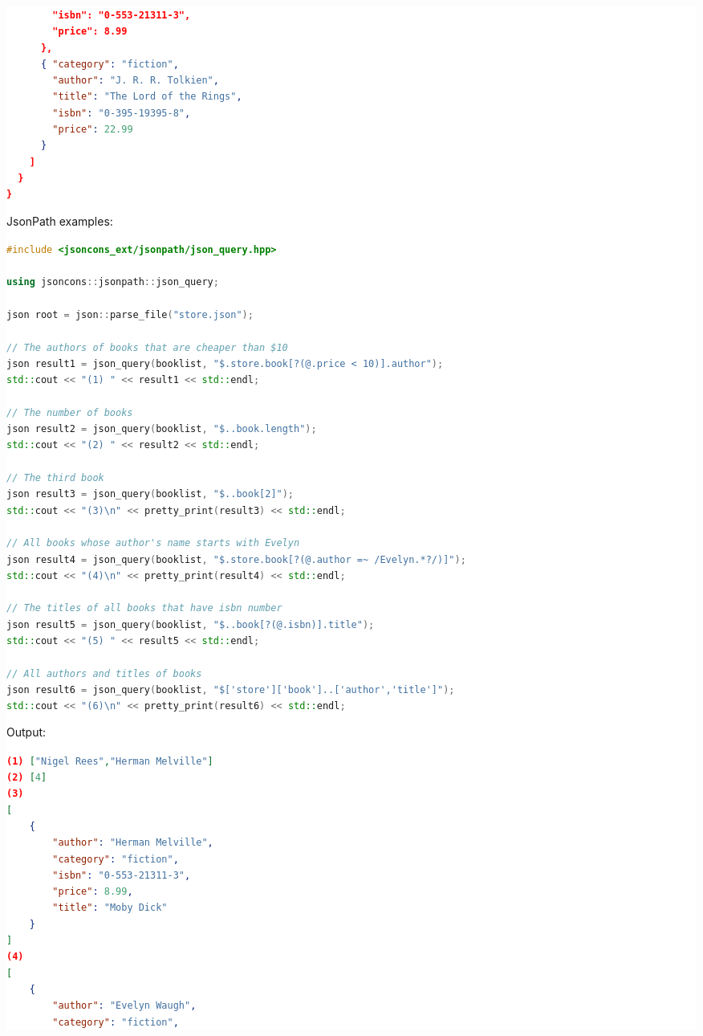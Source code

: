 ```json
        "isbn": "0-553-21311-3",
        "price": 8.99
      },
      { "category": "fiction",
        "author": "J. R. R. Tolkien",
        "title": "The Lord of the Rings",
        "isbn": "0-395-19395-8",
        "price": 22.99
      }
    ]
  }
}
```
JsonPath examples:
```c++    
#include <jsoncons_ext/jsonpath/json_query.hpp>

using jsoncons::jsonpath::json_query;

json root = json::parse_file("store.json");

// The authors of books that are cheaper than $10
json result1 = json_query(booklist, "$.store.book[?(@.price < 10)].author");
std::cout << "(1) " << result1 << std::endl;

// The number of books
json result2 = json_query(booklist, "$..book.length");
std::cout << "(2) " << result2 << std::endl;

// The third book
json result3 = json_query(booklist, "$..book[2]");
std::cout << "(3)\n" << pretty_print(result3) << std::endl;

// All books whose author's name starts with Evelyn
json result4 = json_query(booklist, "$.store.book[?(@.author =~ /Evelyn.*?/)]");
std::cout << "(4)\n" << pretty_print(result4) << std::endl;

// The titles of all books that have isbn number
json result5 = json_query(booklist, "$..book[?(@.isbn)].title");
std::cout << "(5) " << result5 << std::endl;

// All authors and titles of books
json result6 = json_query(booklist, "$['store']['book']..['author','title']");
std::cout << "(6)\n" << pretty_print(result6) << std::endl;
```
Output:
```json
(1) ["Nigel Rees","Herman Melville"]
(2) [4]
(3)
[
    {
        "author": "Herman Melville",
        "category": "fiction",
        "isbn": "0-553-21311-3",
        "price": 8.99,
        "title": "Moby Dick"
    }
]
(4)
[
    {
        "author": "Evelyn Waugh",
        "category": "fiction",
```